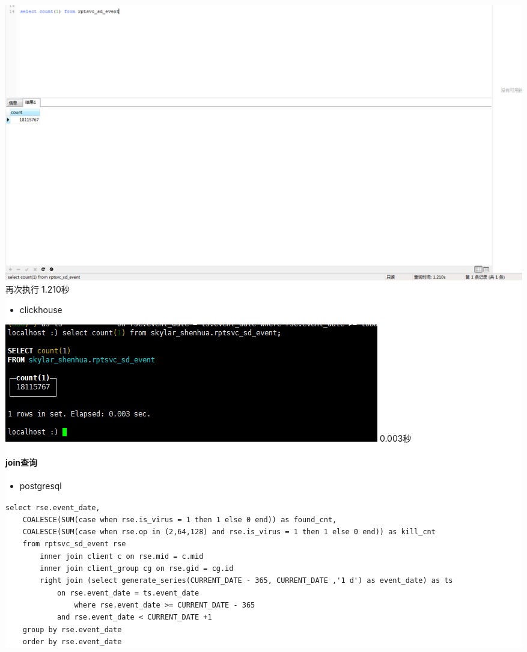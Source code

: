 ![pg_shenhua_count2.png](images/pg_shenhua_count2.png)
再次执行 1.210秒

* clickhouse
  
![ch_shenhua_count.png](images/ch_shenhua_count.png)
0.003秒

#### join查询
* postgresql

```
select rse.event_date,
    COALESCE(SUM(case when rse.is_virus = 1 then 1 else 0 end)) as found_cnt,
    COALESCE(SUM(case when rse.op in (2,64,128) and rse.is_virus = 1 then 1 else 0 end)) as kill_cnt
    from rptsvc_sd_event rse
        inner join client c on rse.mid = c.mid
        inner join client_group cg on rse.gid = cg.id
        right join (select generate_series(CURRENT_DATE - 365, CURRENT_DATE ,'1 d') as event_date) as ts
            on rse.event_date = ts.event_date
				where rse.event_date >= CURRENT_DATE - 365
            and rse.event_date < CURRENT_DATE +1
    group by rse.event_date
    order by rse.event_date
```
